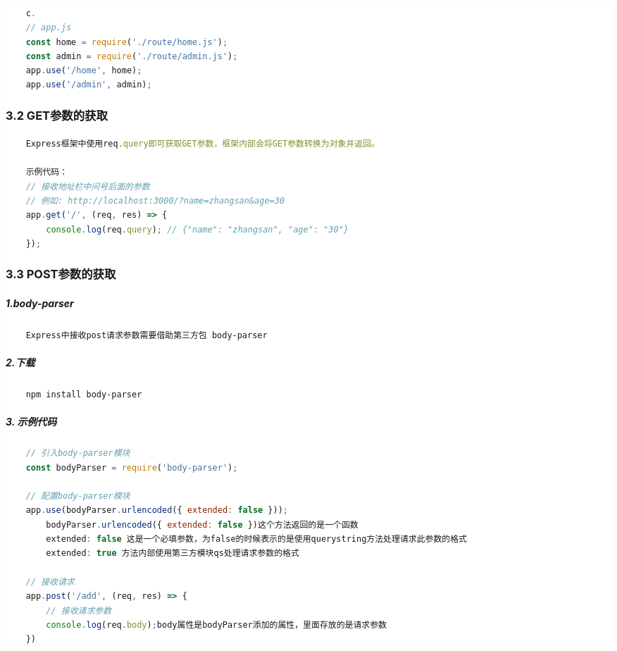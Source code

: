 ```javascript
    c.
    // app.js
    const home = require('./route/home.js');
    const admin = require('./route/admin.js');
    app.use('/home', home);
    app.use('/admin', admin);
```

### 	3.2 GET参数的获取

```javascript
    Express框架中使用req.query即可获取GET参数，框架内部会将GET参数转换为对象并返回。

    示例代码：
    // 接收地址栏中问号后面的参数
    // 例如: http://localhost:3000/?name=zhangsan&age=30
    app.get('/', (req, res) => {
        console.log(req.query); // {"name": "zhangsan", "age": "30"}
    });
```

### 	3.3 POST参数的获取

##### 		1.body-parser

```
	Express中接收post请求参数需要借助第三方包 body-parser
```

##### 		2.下载

```
	npm install body-parser
```

##### 		3. 示例代码

```javascript
    // 引入body-parser模块
    const bodyParser = require('body-parser');

    // 配置body-parser模块
    app.use(bodyParser.urlencoded({ extended: false }));
        bodyParser.urlencoded({ extended: false })这个方法返回的是一个函数
        extended: false 这是一个必填参数，为false的时候表示的是使用querystring方法处理请求此参数的格式
        extended: true 方法内部使用第三方模块qs处理请求参数的格式

    // 接收请求
    app.post('/add', (req, res) => {
        // 接收请求参数
        console.log(req.body);body属性是bodyParser添加的属性，里面存放的是请求参数
    }) 
```
